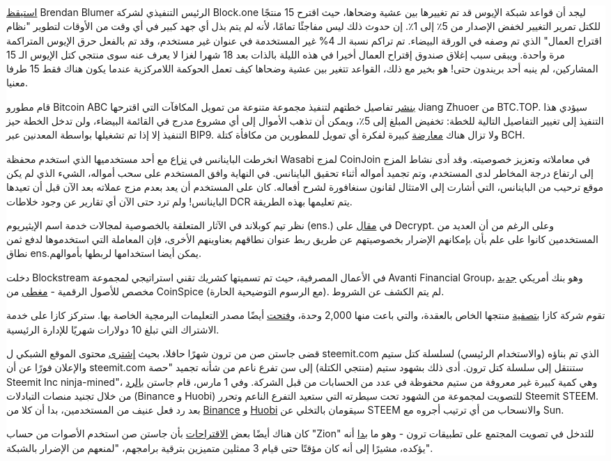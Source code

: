 [استيقظ](https://twitter.com/BrendanBlumer/status/1232318319061061632) Brendan Blumer الرئيس التنفيذي لشركة Block.one ليجد أن قواعد شبكة الإيوس قد تم تغييرها بين عشية وضحاها، حيث اقترح 15 منتجًا للكتل تمرير التغيير لخفض الإصدار من 5٪ إلى 1٪. إن حدوث ذلك ليس مفاجئًا تمامًا، لأنه لم يتم بذل أي جهد كبير في أي وقت من الأوقات لتطوير "نظام اقتراح العمال" الذي تم وصفه في الورقة البيضاء. تم تراكم نسبة الـ 4% غير المستخدمة في عنوان غير مستخدم، وقد تم بالفعل حرق الإيوس المتراكمة مرة واحدة. ويبقى سبب إغلاق صندوق إقتراح العمال أخيرا في هذه الليلة بالذات بعد 18 شهرا لغزا لا يعرف عنه سوى منتجي كتل الإيوس الـ 15 المشاركين، لم ينبه أحد بريندون حتى! هو بخير مع ذلك، القواعد تتغير بين عشية وضحاها كيف تعمل الحوكمة اللامركزية عندما يكون هناك فقط 15 طرفا معنيا.

قام مطورو Bitcoin ABC [بنشر](https://www.bitcoinabc.org/2020-02-15-miner-fund/) تفاصيل خطتهم لتنفيذ مجموعة متنوعة من تمويل المكافآت التي اقترحها Jiang Zhuoer من BTC.TOP. سيؤدي هذا التنفيذ إلى تغيير التفاصيل التالية للخطة: تخفيض المبلغ إلى 5٪، ويمكن أن تذهب الأموال إلى أي مشروع مدرج في القائمة البيضاء، ولن تدخل الخطة حيز التنفيذ إلا إذا تم تشغيلها بواسطة المعدنين عبر BIP9. ولا تزال هناك [معارضة](https://twitter.com/PeterRizun/status/1228787028734574592) كبيرة لفكرة أي تمويل للمطورين من مكافأة كتلة BCH.

انخرطت الباينانس في [نزاع](https://cointelegraph.com/news/binance-returns-frozen-btc-after-user-promises-not-to-use-coinjoin) مع أحد مستخدميها الذي استخدم محفظة Wasabi لمزج CoinJoin في معاملاته وتعزيز خصوصيته. وقد أدى نشاط المزج إلى ارتفاع درجة المخاطر لدى المستخدم، وتم تجميد أمواله أثناء تحقيق الباينانس. في النهاية وافق المستخدم على سحب أمواله، الشيء الذي لم يكن موقع ترحيب من الباينانس، التي أشارت إلى الامتثال لقانون سنغافورة لشرح أفعاله. كان على المستخدم أن يعد بعدم مزج عملاته بعد الآن قبل أن تعيدها الباينانس! ولم ترد حتى الآن أي تقارير عن وجود خلاطات DCR يتم تعليمها بهذه الطريقة.

نظر تيم كوبلاند في الآثار المتعلقة بالخصوصية لمجالات خدمة اسم الإيثيريوم (ens.) في [مقال](https://decrypt.co/19423/we-tracked-133000-ethereum-names-and-exposed-their-secrets) على Decrypt. وعلى الرغم من أن العديد من المستخدمين كانوا على علم بأن بإمكانهم الإضرار بخصوصيتهم عن طريق ربط عنوان نطاقهم بعناوينهم الأخرى، فإن المعاملة التي استخدموها لدفع ثمن نطاق ens.يمكن أيضا استخدامها لربطها بأموالهم.

دخلت Blockstream في الأعمال المصرفية، حيث تم تسميتها كشريك تقني استراتيجي لمجموعة Avanti Financial Group، وهو بنك أمريكي [جديد](https://avantibank.com/) مخصص للأصول الرقمية - [مغطى](https://coinspice.io/news/blockstream-bank-to-service-institutional-customers-plans-early-2021-opening/) من CoinSpice (مع الرسوم التوضيحية الحارة). لم يتم الكشف عن الشروط.

تقوم شركة كازا [بتصفية](https://www.coindesk.com/bitcoin-startup-casa-names-new-ceo-as-node-service-goes-open-source) منتجها الخاص بالعقدة، والتي باعت منها 2,000 وحدة، و[فتحت](https://blog.keys.casa/open-sourcing-the-casa-node/) أيضًا مصدر التعليمات البرمجية الخاصة بها. ستركز كازا على خدمة الاشتراك التي تبلغ 10 دولارات شهريًا للإدارة الرئيسية.

قضى جاستن صن من ترون شهرًا حافلا، بحيث [إشترى](https://news.bitcoin.com/steemit-for-sale-tron/) محتوى الموقع الشبكي ل steemit.com الذي تم بناؤه (والاستخدام الرئيسي) لسلسلة كتل ستيم والإعلان فورًا عن أن steemit.com ستنتقل إلى سلسلة كتل ترون. أدى ذلك بشهود ستيم (منتجي الكتلة) إلى سن تفرع ناعم من شأنه تجميد "حصة Steemit Inc ninja-mined"، وهي كمية كبيرة غير معروفة من ستيم محفوظة في عدد من الحسابات من قبل الشركة. وفي 1 مارس، قام جاستن [بالرد](https://www.coindesk.com/steem-community-mobilizes-popular-vote-in-battle-with-justin-sun) من خلال تجنيد منصات التبادلات (Binance و Huobi) للتصويت لمجموعة من الشهود تحت سيطرته التي ستعيد التفرع الناعم وتحرر Steemit STEEM. بعد رد فعل عنيف من المستخدمين، بدا أن كلا من [Binance](https://twitter.com/cz_binance/status/1234676941111742467) و [Huobi](https://medium.com/huobi-global/community-counts-a-letter-to-the-steem-community-340881448ea7) سيقومان بالتخلي عن STEEM والانسحاب من أي ترتيب أجروه مع Sun.

كان هناك أيضًا بعض [الاقتراحات](https://bitcoinexchangeguide.com/did-justin-sun-rig-super-rep-election-two-tron-dapps-received-votes-from-zion-account/) بأن جاستن صن استخدم الأصوات من حساب "Zion" للتدخل في تصويت المجتمع على تطبيقات ترون - وهو ما [بدا](https://twitter.com/justinsuntron/status/1230215220884201472) أنه يؤكده، مشيرًا إلى أنه كان مؤقتًا حتى قيام 3 ممثلين متميزين بترقية برامجهم، "لمنعهم من الإضرار بالشبكة".
